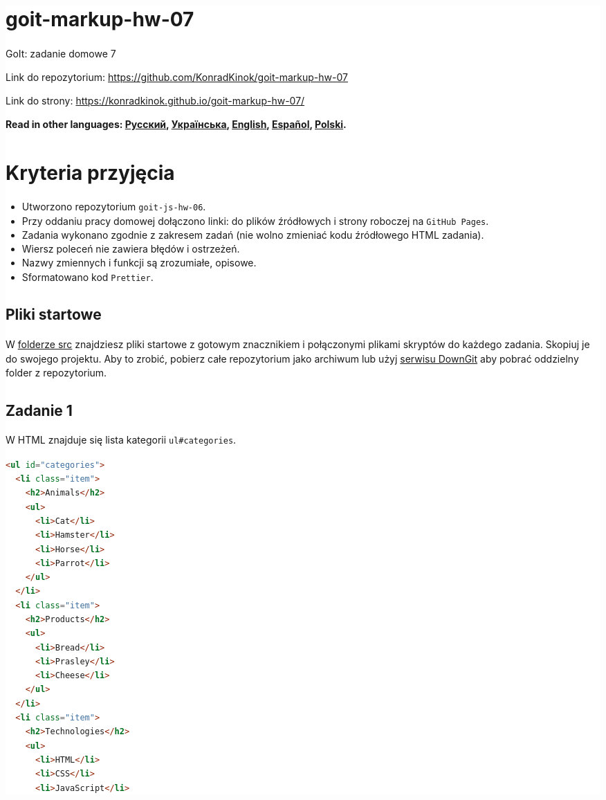 # goit-markup-hw-07
 GoIt: zadanie domowe 7

Link do repozytorium:
https://github.com/KonradKinok/goit-markup-hw-07

Link do strony:
https://konradkinok.github.io/goit-markup-hw-07/










**Read in other languages: [Русский](README.md), [Українська](README.ua.md),
[English](README.en.md), [Español](README.es.md), [Polski](README.pl.md).**

# Kryteria przyjęcia

- Utworzono repozytorium `goit-js-hw-06`.
- Przy oddaniu pracy domowej dołączono linki: do plików źródłowych i strony 
  roboczej na `GitHub Pages`.
- Zadania wykonano zgodnie z zakresem zadań (nie wolno zmieniać kodu źródłowego HTML zadania).
- Wiersz poleceń nie zawiera błędów i ostrzeżeń.
- Nazwy zmiennych i funkcji są zrozumiałe, opisowe.
- Sformatowano kod `Prettier`.

## Pliki startowe

W [folderze src](./src) znajdziesz pliki startowe z gotowym znacznikiem i 
połączonymi plikami skryptów do każdego zadania. Skopiuj je do swojego projektu.
Aby to zrobić, pobierz całe repozytorium jako archiwum lub użyj
[serwisu DownGit](https://downgit.github.io/) aby pobrać oddzielny folder z repozytorium.

## Zadanie 1

W HTML znajduje się lista kategorii `ul#categories`.

```html
<ul id="categories">
  <li class="item">
    <h2>Animals</h2>
    <ul>
      <li>Cat</li>
      <li>Hamster</li>
      <li>Horse</li>
      <li>Parrot</li>
    </ul>
  </li>
  <li class="item">
    <h2>Products</h2>
    <ul>
      <li>Bread</li>
      <li>Prasley</li>
      <li>Cheese</li>
    </ul>
  </li>
  <li class="item">
    <h2>Technologies</h2>
    <ul>
      <li>HTML</li>
      <li>CSS</li>
      <li>JavaScript</li>
```